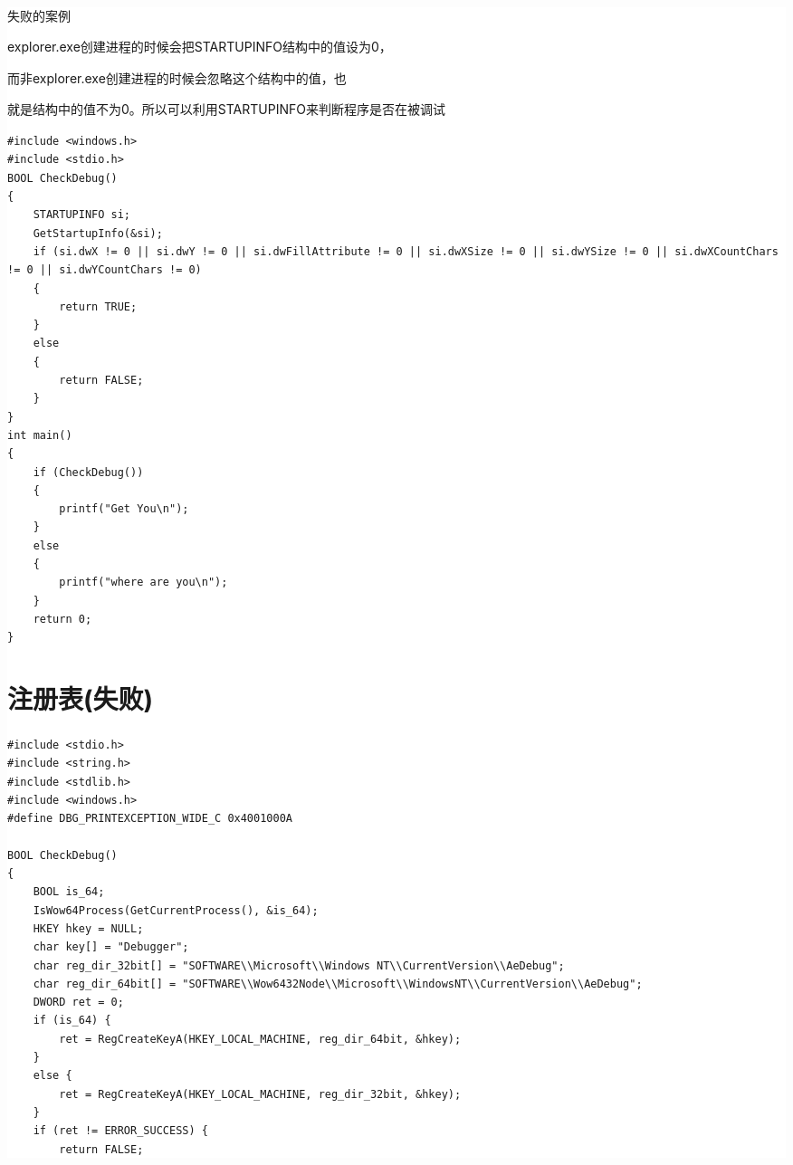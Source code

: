 失败的案例

explorer.exe创建进程的时候会把STARTUPINFO结构中的值设为0，

而非explorer.exe创建进程的时候会忽略这个结构中的值，也

就是结构中的值不为0。所以可以利用STARTUPINFO来判断程序是否在被调试

```
#include <windows.h>
#include <stdio.h>
BOOL CheckDebug()
{
    STARTUPINFO si;
    GetStartupInfo(&si);
    if (si.dwX != 0 || si.dwY != 0 || si.dwFillAttribute != 0 || si.dwXSize != 0 || si.dwYSize != 0 || si.dwXCountChars != 0 || si.dwYCountChars != 0)
    {
        return TRUE;
    }
    else
    {
        return FALSE;
    }
}
int main()
{
    if (CheckDebug())
    {
        printf("Get You\n");
    }
    else
    {
        printf("where are you\n");
    }
    return 0;
}
```

# 注册表(失败)

```
#include <stdio.h>
#include <string.h>
#include <stdlib.h>
#include <windows.h>
#define DBG_PRINTEXCEPTION_WIDE_C 0x4001000A

BOOL CheckDebug()
{
    BOOL is_64;
    IsWow64Process(GetCurrentProcess(), &is_64);
    HKEY hkey = NULL;
    char key[] = "Debugger";
    char reg_dir_32bit[] = "SOFTWARE\\Microsoft\\Windows NT\\CurrentVersion\\AeDebug";
    char reg_dir_64bit[] = "SOFTWARE\\Wow6432Node\\Microsoft\\WindowsNT\\CurrentVersion\\AeDebug";
    DWORD ret = 0;
    if (is_64) {
        ret = RegCreateKeyA(HKEY_LOCAL_MACHINE, reg_dir_64bit, &hkey);
    }
    else {
        ret = RegCreateKeyA(HKEY_LOCAL_MACHINE, reg_dir_32bit, &hkey);
    }
    if (ret != ERROR_SUCCESS) {
        return FALSE;
```